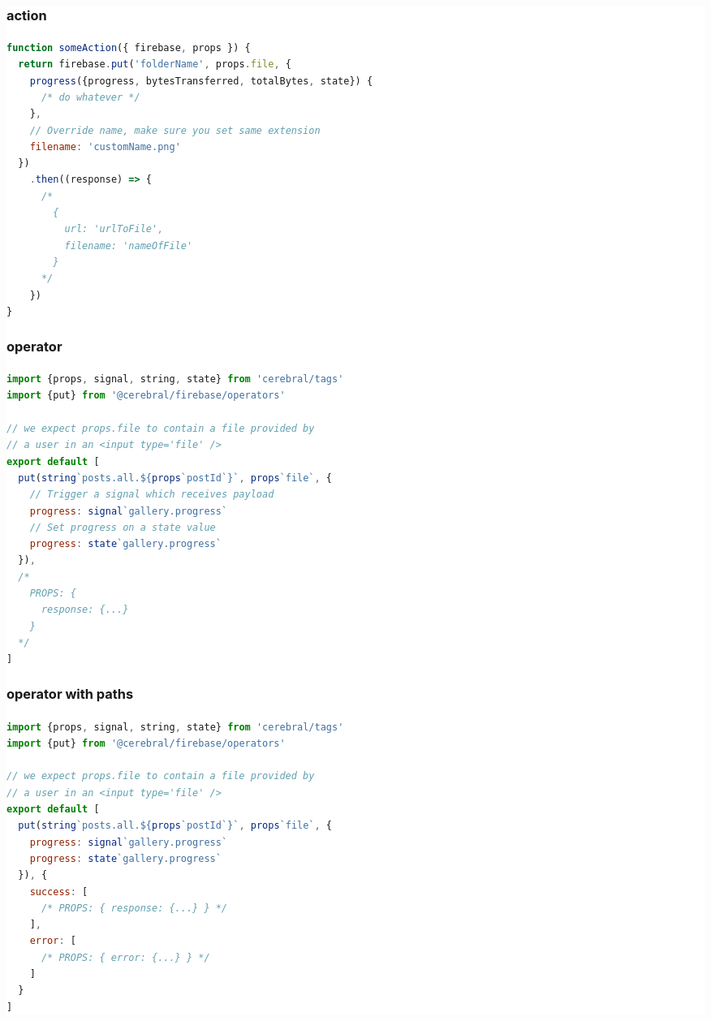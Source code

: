 ### action
```js
function someAction({ firebase, props }) {
  return firebase.put('folderName', props.file, {
    progress({progress, bytesTransferred, totalBytes, state}) {
      /* do whatever */
    },
    // Override name, make sure you set same extension
    filename: 'customName.png'
  })
    .then((response) => {
      /*
        {
          url: 'urlToFile',
          filename: 'nameOfFile'
        }
      */
    })
}
```

### operator
```js
import {props, signal, string, state} from 'cerebral/tags'
import {put} from '@cerebral/firebase/operators'

// we expect props.file to contain a file provided by
// a user in an <input type='file' />
export default [
  put(string`posts.all.${props`postId`}`, props`file`, {
    // Trigger a signal which receives payload
    progress: signal`gallery.progress`
    // Set progress on a state value
    progress: state`gallery.progress`
  }),
  /*
    PROPS: {
      response: {...}
    }
  */
]
```

### operator with paths
```js
import {props, signal, string, state} from 'cerebral/tags'
import {put} from '@cerebral/firebase/operators'

// we expect props.file to contain a file provided by
// a user in an <input type='file' />
export default [
  put(string`posts.all.${props`postId`}`, props`file`, {
    progress: signal`gallery.progress`
    progress: state`gallery.progress`
  }), {
    success: [
      /* PROPS: { response: {...} } */
    ],
    error: [
      /* PROPS: { error: {...} } */
    ]
  }
]
```